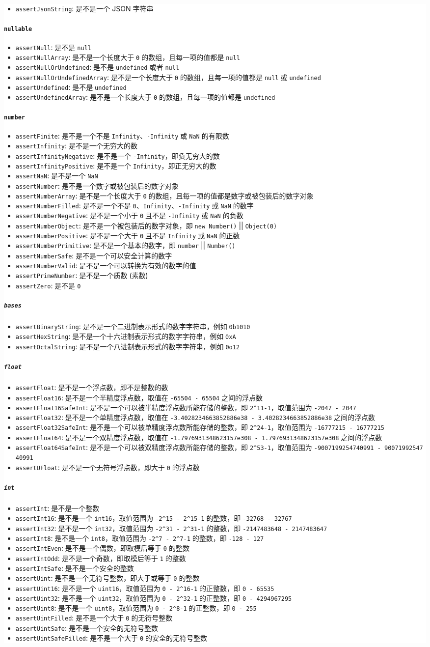 - `assertJsonString`: 是不是一个 JSON 字符串

#### `nullable`

- `assertNull`: 是不是 `null`
- `assertNullArray`: 是不是一个长度大于 `0` 的数组，且每一项的值都是 `null`
- `assertNullOrUndefined`: 是不是 `undefined` 或者 `null`
- `assertNullOrUndefinedArray`: 是不是一个长度大于 `0` 的数组，且每一项的值都是 `null` 或 `undefined`
- `assertUndefined`: 是不是 `undefined`
- `assertUndefinedArray`: 是不是一个长度大于 `0` 的数组，且每一项的值都是 `undefined`

#### `number`

- `assertFinite`: 是不是一个不是 `Infinity`、`-Infinity` 或 `NaN` 的有限数
- `assertInfinity`: 是不是一个无穷大的数
- `assertInfinityNegative`: 是不是一个 `-Infinity`，即负无穷大的数
- `assertInfinityPositive`: 是不是一个 `Infinity`，即正无穷大的数
- `assertNaN`: 是不是一个 `NaN`
- `assertNumber`: 是不是一个数字或被包装后的数字对象
- `assertNumberArray`: 是不是一个长度大于 `0` 的数组，且每一项的值都是数字或被包装后的数字对象
- `assertNumberFilled`: 是不是一个不是 `0`、`Infinity`、`-Infinity` 或 `NaN` 的数字
- `assertNumberNegative`: 是不是一个小于 `0` 且不是 `-Infinity` 或 `NaN` 的负数
- `assertNumberObject`: 是不是一个被包装后的数字对象，即 `new Number()` || `Object(0)`
- `assertNumberPositive`: 是不是一个大于 `0` 且不是 `Infinity` 或 `NaN` 的正数
- `assertNumberPrimitive`: 是不是一个基本的数字，即 `number` || `Number()`
- `assertNumberSafe`: 是不是一个可以安全计算的数字
- `assertNumberValid`: 是不是一个可以转换为有效的数字的值
- `assertPrimeNumber`: 是不是一个质数 (素数)
- `assertZero`: 是不是 `0`

##### `bases`

- `assertBinaryString`: 是不是一个二进制表示形式的数字字符串，例如 `0b1010`
- `assertHexString`: 是不是一个十六进制表示形式的数字字符串，例如 `0xA`
- `assertOctalString`: 是不是一个八进制表示形式的数字字符串，例如 `0o12`

##### `float`

- `assertFloat`: 是不是一个浮点数，即不是整数的数
- `assertFloat16`: 是不是一个半精度浮点数，取值在 `-65504 - 65504` 之间的浮点数
- `assertFloat16SafeInt`: 是不是一个可以被半精度浮点数所能存储的整数，即 `2^11-1`，取值范围为 `-2047 - 2047`
- `assertFloat32`: 是不是一个单精度浮点数，取值在 `-3.4028234663852886e38 - 3.4028234663852886e38` 之间的浮点数
- `assertFloat32SafeInt`: 是不是一个可以被单精度浮点数所能存储的整数，即 `2^24-1`，取值范围为 `-16777215 - 16777215`
- `assertFloat64`: 是不是一个双精度浮点数，取值在 `-1.7976931348623157e308 - 1.7976931348623157e308` 之间的浮点数
- `assertFloat64SafeInt`: 是不是一个可以被双精度浮点数所能存储的整数，即 `2^53-1`，取值范围为 `-9007199254740991 - 9007199254740991`
- `assertUFloat`: 是不是一个无符号浮点数，即大于 `0` 的浮点数

##### `int`

- `assertInt`: 是不是一个整数
- `assertInt16`: 是不是一个 `int16`，取值范围为 `-2^15 - 2^15-1` 的整数，即 `-32768 - 32767`
- `assertInt32`: 是不是一个 `int32`，取值范围为 `-2^31 - 2^31-1` 的整数，即 `-2147483648 - 2147483647`
- `assertInt8`: 是不是一个 `int8`，取值范围为 `-2^7 - 2^7-1` 的整数，即 `-128 - 127`
- `assertIntEven`: 是不是一个偶数，即取模后等于 `0` 的整数
- `assertIntOdd`: 是不是一个奇数，即取模后等于 `1` 的整数
- `assertIntSafe`: 是不是一个安全的整数
- `assertUint`: 是不是一个无符号整数，即大于或等于 `0` 的整数
- `assertUint16`: 是不是一个 `uint16`，取值范围为 `0 - 2^16-1` 的正整数，即 `0 - 65535`
- `assertUint32`: 是不是一个 `uint32`，取值范围为 `0 - 2^32-1` 的正整数，即 `0 - 4294967295`
- `assertUint8`: 是不是一个 `uint8`，取值范围为 `0 - 2^8-1` 的正整数，即 `0 - 255`
- `assertUintFilled`: 是不是一个大于 `0` 的无符号整数
- `assertUintSafe`: 是不是一个安全的无符号整数
- `assertUintSafeFilled`: 是不是一个大于 `0` 的安全的无符号整数
